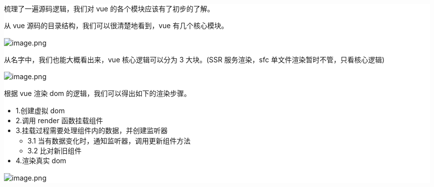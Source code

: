 梳理了一遍源码逻辑，我们对 vue 的各个模块应该有了初步的了解。

从 vue 源码的目录结构，我们可以很清楚地看到，vue 有几个核心模块。

![image.png](https://p9-juejin.byteimg.com/tos-cn-i-k3u1fbpfcp/0b00fb755b634afe9ff3bdd0b1fd64d8~tplv-k3u1fbpfcp-watermark.image?)

从名字中，我们也能大概看出来，vue 核心逻辑可以分为 3 大块。(SSR 服务渲染，sfc 单文件渲染暂时不管，只看核心逻辑)

<img src="https://p9-juejin.byteimg.com/tos-cn-i-k3u1fbpfcp/189d76cad8644bc8aa694ec62f31743d~tplv-k3u1fbpfcp-watermark.image?" alt="image.png" width="100%" />

根据 vue 渲染 dom 的逻辑，我们可以得出如下的渲染步骤。

- 1.创建虚拟 dom
- 2.调用 render 函数挂载组件
- 3.挂载过程需要处理组件内的数据，并创建监听器
  - 3.1 当有数据变化时，通知监听器，调用更新组件方法
  - 3.2 比对新旧组件
- 4.渲染真实 dom

<img src="https://p3-juejin.byteimg.com/tos-cn-i-k3u1fbpfcp/265fa67035b44802a068ee065bb5f80b~tplv-k3u1fbpfcp-watermark.image?" alt="image.png" width="100%" />

